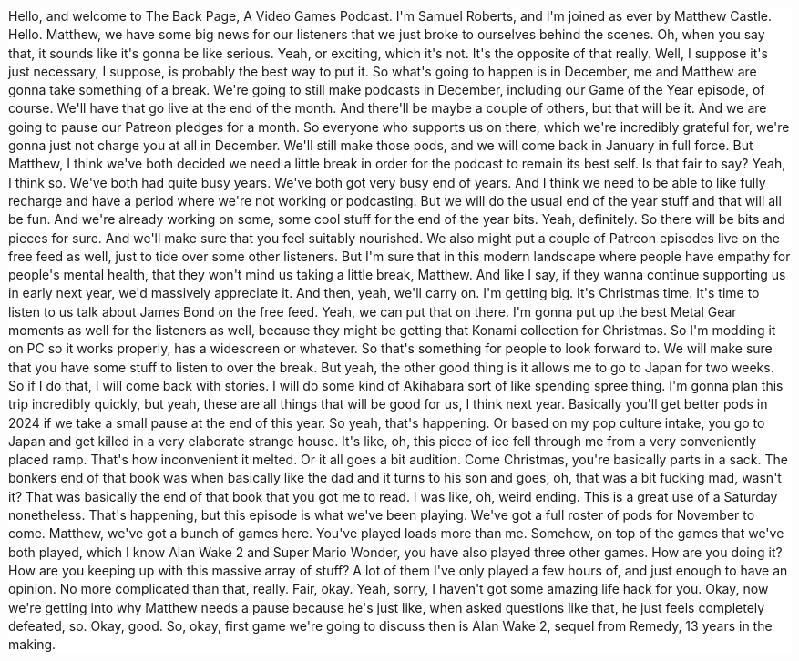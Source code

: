 Hello, and welcome to The Back Page, A Video Games Podcast. I'm Samuel Roberts, and I'm joined as ever by Matthew Castle.
Hello.
Matthew, we have some big news for our listeners that we just broke to ourselves behind the scenes.
Oh, when you say that, it sounds like it's gonna be like serious.
Yeah, or exciting, which it's not. It's the opposite of that really. Well, I suppose it's just necessary, I suppose, is probably the best way to put it.
So what's going to happen is in December, me and Matthew are gonna take something of a break. We're going to still make podcasts in December, including our Game of the Year episode, of course. We'll have that go live at the end of the month.
And there'll be maybe a couple of others, but that will be it. And we are going to pause our Patreon pledges for a month. So everyone who supports us on there, which we're incredibly grateful for, we're gonna just not charge you at all in December.
We'll still make those pods, and we will come back in January in full force. But Matthew, I think we've both decided we need a little break in order for the podcast to remain its best self. Is that fair to say?
Yeah, I think so. We've both had quite busy years. We've both got very busy end of years.
And I think we need to be able to like fully recharge and have a period where we're not working or podcasting. But we will do the usual end of the year stuff and that will all be fun. And we're already working on some, some cool stuff for the end of the year bits.
Yeah, definitely. So there will be bits and pieces for sure. And we'll make sure that you feel suitably nourished.
We also might put a couple of Patreon episodes live on the free feed as well, just to tide over some other listeners. But I'm sure that in this modern landscape where people have empathy for people's mental health, that they won't mind us taking a little break, Matthew. And like I say, if they wanna continue supporting us in early next year, we'd massively appreciate it.
And then, yeah, we'll carry on.
I'm getting big. It's Christmas time. It's time to listen to us talk about James Bond on the free feed.
Yeah, we can put that on there. I'm gonna put up the best Metal Gear moments as well for the listeners as well, because they might be getting that Konami collection for Christmas. So I'm modding it on PC so it works properly, has a widescreen or whatever.
So that's something for people to look forward to. We will make sure that you have some stuff to listen to over the break. But yeah, the other good thing is it allows me to go to Japan for two weeks.
So if I do that, I will come back with stories. I will do some kind of Akihabara sort of like spending spree thing. I'm gonna plan this trip incredibly quickly, but yeah, these are all things that will be good for us, I think next year.
Basically you'll get better pods in 2024 if we take a small pause at the end of this year. So yeah, that's happening.
Or based on my pop culture intake, you go to Japan and get killed in a very elaborate strange house.
It's like, oh, this piece of ice fell through me from a very conveniently placed ramp. That's how inconvenient it melted.
Or it all goes a bit audition. Come Christmas, you're basically parts in a sack.
The bonkers end of that book was when basically like the dad and it turns to his son and goes, oh, that was a bit fucking mad, wasn't it? That was basically the end of that book that you got me to read. I was like, oh, weird ending.
This is a great use of a Saturday nonetheless. That's happening, but this episode is what we've been playing. We've got a full roster of pods for November to come.
Matthew, we've got a bunch of games here. You've played loads more than me. Somehow, on top of the games that we've both played, which I know Alan Wake 2 and Super Mario Wonder, you have also played three other games.
How are you doing it? How are you keeping up with this massive array of stuff?
A lot of them I've only played a few hours of, and just enough to have an opinion. No more complicated than that, really.
Fair, okay.
Yeah, sorry, I haven't got some amazing life hack for you.
Okay, now we're getting into why Matthew needs a pause because he's just like, when asked questions like that, he just feels completely defeated, so. Okay, good. So, okay, first game we're going to discuss then is Alan Wake 2, sequel from Remedy, 13 years in the making.